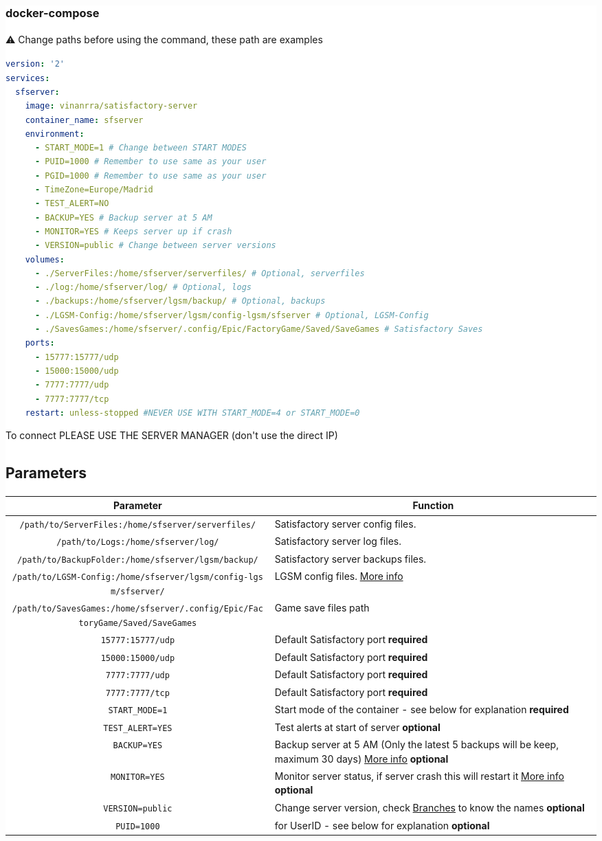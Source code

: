 ### docker-compose

⚠️ Change paths before using the command, these path are examples

```yaml
version: '2'
services:
  sfserver:
    image: vinanrra/satisfactory-server
    container_name: sfserver
    environment:
      - START_MODE=1 # Change between START MODES
      - PUID=1000 # Remember to use same as your user
      - PGID=1000 # Remember to use same as your user
      - TimeZone=Europe/Madrid
      - TEST_ALERT=NO
      - BACKUP=YES # Backup server at 5 AM
      - MONITOR=YES # Keeps server up if crash
      - VERSION=public # Change between server versions
    volumes:
      - ./ServerFiles:/home/sfserver/serverfiles/ # Optional, serverfiles
      - ./log:/home/sfserver/log/ # Optional, logs
      - ./backups:/home/sfserver/lgsm/backup/ # Optional, backups
      - ./LGSM-Config:/home/sfserver/lgsm/config-lgsm/sfserver # Optional, LGSM-Config
      - ./SavesGames:/home/sfserver/.config/Epic/FactoryGame/Saved/SaveGames # Satisfactory Saves
    ports:
      - 15777:15777/udp
      - 15000:15000/udp
      - 7777:7777/udp
      - 7777:7777/tcp
    restart: unless-stopped #NEVER USE WITH START_MODE=4 or START_MODE=0
```

To connect PLEASE USE THE SERVER MANAGER (don't use the direct IP)
## Parameters

| Parameter | Function |
| :----: | --- |
| `/path/to/ServerFiles:/home/sfserver/serverfiles/` | Satisfactory server config files. |
| `/path/to/Logs:/home/sfserver/log/` | Satisfactory server log files. |
| `/path/to/BackupFolder:/home/sfserver/lgsm/backup/` | Satisfactory server backups files. |
| `/path/to/LGSM-Config:/home/sfserver/lgsm/config-lgsm/sfserver/` | LGSM config files. [More info](https://docs.linuxgsm.com/commands/monitor) |
| `/path/to/SavesGames:/home/sfserver/.config/Epic/FactoryGame/Saved/SaveGames` | Game save files path |
| `15777:15777/udp` | Default Satisfactory port **required** |
| `15000:15000/udp` | Default Satisfactory port **required** |
| `7777:7777/udp` | Default Satisfactory port **required** |  
| `7777:7777/tcp` | Default Satisfactory port **required** |  
| `START_MODE=1` | Start mode of the container - see below for explanation **required** |
| `TEST_ALERT=YES` | Test alerts at start of server **optional** |
| `BACKUP=YES` | Backup server at 5 AM (Only the latest 5 backups will be keep, maximum 30 days) [More info](https://docs.linuxgsm.com/commands/backup) **optional** |
| `MONITOR=YES` | Monitor server status, if server crash this will restart it [More info](https://docs.linuxgsm.com/commands/monitor) **optional** |
| `VERSION=public` | Change server version, check [Branches](https://steamdb.info/app/1690800/depots/) to know the names **optional** |
| `PUID=1000` | for UserID - see below for explanation **optional** |